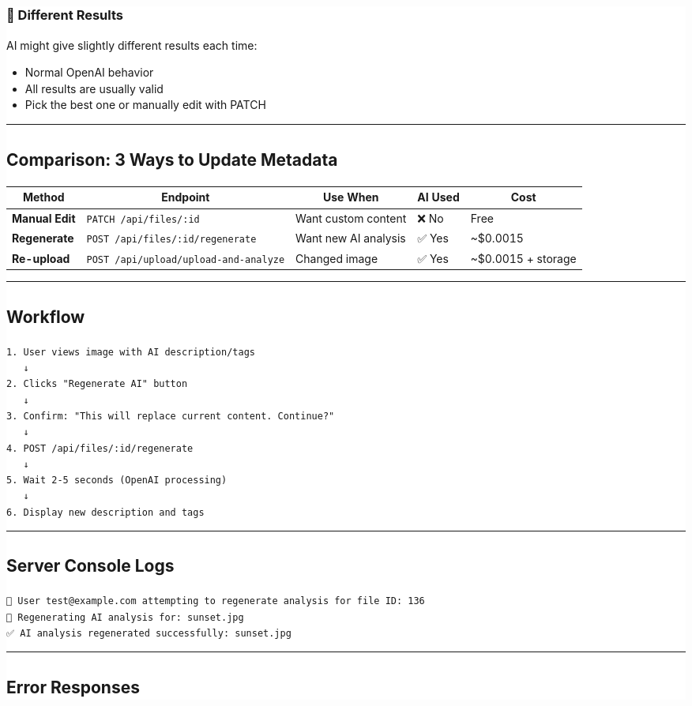 ### 🔄 Different Results

AI might give slightly different results each time:

- Normal OpenAI behavior
- All results are usually valid
- Pick the best one or manually edit with PATCH

---

## Comparison: 3 Ways to Update Metadata

| Method          | Endpoint                              | Use When             | AI Used | Cost               |
| --------------- | ------------------------------------- | -------------------- | ------- | ------------------ |
| **Manual Edit** | `PATCH /api/files/:id`                | Want custom content  | ❌ No   | Free               |
| **Regenerate**  | `POST /api/files/:id/regenerate`      | Want new AI analysis | ✅ Yes  | ~$0.0015           |
| **Re-upload**   | `POST /api/upload/upload-and-analyze` | Changed image        | ✅ Yes  | ~$0.0015 + storage |

---

## Workflow

```
1. User views image with AI description/tags
   ↓
2. Clicks "Regenerate AI" button
   ↓
3. Confirm: "This will replace current content. Continue?"
   ↓
4. POST /api/files/:id/regenerate
   ↓
5. Wait 2-5 seconds (OpenAI processing)
   ↓
6. Display new description and tags
```

---

## Server Console Logs

```
🔄 User test@example.com attempting to regenerate analysis for file ID: 136
🤖 Regenerating AI analysis for: sunset.jpg
✅ AI analysis regenerated successfully: sunset.jpg
```

---

## Error Responses
